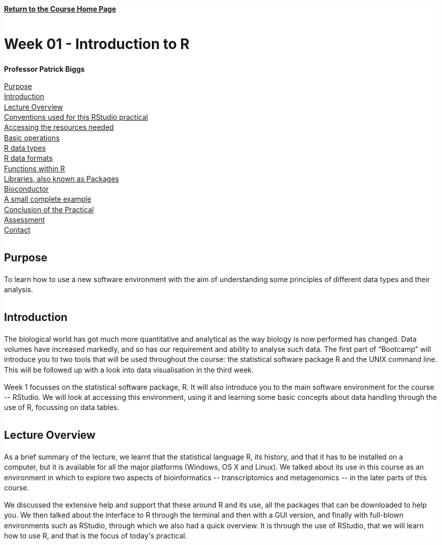 **[Return to the Course Home Page](../index.html)**

# Week 01 - Introduction to R

**Professor Patrick Biggs**

[Purpose](#purpose)<br>
[Introduction](#introduction)<br>
[Lecture Overview](#lecture-overview)<br>
[Conventions used for this RStudio practical](#conventions-used-for-this-rstudio-practical)<br>
[Accessing the resources needed](#accessing-the-resources-needed)<br>
[Basic operations](#basic-operations)<br>
[R data types](#r-data-types)<br>
[R data formats](#r-data-formats)<br>
[Functions within R](#functions-within-r)<br>
[Libraries, also known as Packages](#libraries,-also-known-as-packages)<br>
[Bioconductor](#bioconductor)<br>
[A small complete example](#a-small-complete-example)<br>
[Conclusion of the Practical](#conclusion-of-the-practical)<br>
[Assessment](#assessment)<br>
[Contact](#contact)<br>


## Purpose

To learn how to use a new software environment with the aim of understanding some principles of different data types and their analysis.



## Introduction

The biological world has got much more quantitative and analytical as the way biology is now performed has changed.  Data volumes have increased markedly, and so has our requirement and ability to analyse such data.  The first part of “Bootcamp” will introduce you to two tools that will be used throughout the course:  the statistical software package R and the UNIX command line.  This will be followed up with a look into data visualisation in the third week.

Week 1 focusses on the statistical software package, R. It will also introduce you to the main software environment for the course -- RStudio.  We will look at accessing this environment, using it and learning some basic concepts about data handling through the use of R, focussing on data tables.  





## Lecture Overview

As a brief summary of the lecture, we learnt that the statistical language R, its history, and that it has to be installed on a computer, but it is available for all the major platforms (Windows, OS X and Linux). We talked about its use in this course as an environment in which to explore two aspects of bioinformatics -- transcriptomics and metagenomics -- in the later parts of this course.

We discussed the extensive help and support that these around R and its use, all the packages that can be downloaded to help you. We then talked about the interface to R through the terminal and then with a GUI version, and finally with full-blown environments such as RStudio, through which we also had a quick overview. It is through the use of RStudio, that we will learn how to use R, and that is the focus of today's practical.
